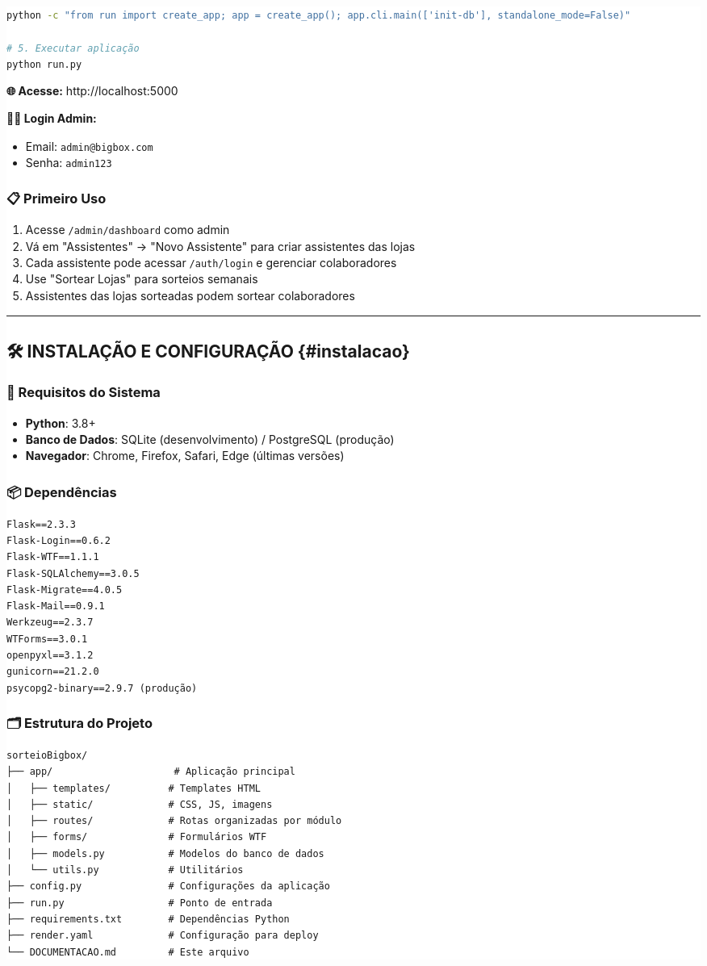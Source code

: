 ```bash
python -c "from run import create_app; app = create_app(); app.cli.main(['init-db'], standalone_mode=False)"

# 5. Executar aplicação
python run.py
```

**🌐 Acesse:** http://localhost:5000

**👨‍💼 Login Admin:**
- Email: `admin@bigbox.com`
- Senha: `admin123`

### **📋 Primeiro Uso**
1. Acesse `/admin/dashboard` como admin
2. Vá em "Assistentes" → "Novo Assistente" para criar assistentes das lojas
3. Cada assistente pode acessar `/auth/login` e gerenciar colaboradores
4. Use "Sortear Lojas" para sorteios semanais
5. Assistentes das lojas sorteadas podem sortear colaboradores

---

## 🛠️ **INSTALAÇÃO E CONFIGURAÇÃO** {#instalacao}

### **🔧 Requisitos do Sistema**
- **Python**: 3.8+
- **Banco de Dados**: SQLite (desenvolvimento) / PostgreSQL (produção)
- **Navegador**: Chrome, Firefox, Safari, Edge (últimas versões)

### **📦 Dependências**
```
Flask==2.3.3
Flask-Login==0.6.2
Flask-WTF==1.1.1
Flask-SQLAlchemy==3.0.5
Flask-Migrate==4.0.5
Flask-Mail==0.9.1
Werkzeug==2.3.7
WTForms==3.0.1
openpyxl==3.1.2
gunicorn==21.2.0
psycopg2-binary==2.9.7 (produção)
```

### **🗂️ Estrutura do Projeto**
```
sorteioBigbox/
├── app/                     # Aplicação principal
│   ├── templates/          # Templates HTML
│   ├── static/             # CSS, JS, imagens
│   ├── routes/             # Rotas organizadas por módulo
│   ├── forms/              # Formulários WTF
│   ├── models.py           # Modelos do banco de dados
│   └── utils.py            # Utilitários
├── config.py               # Configurações da aplicação
├── run.py                  # Ponto de entrada
├── requirements.txt        # Dependências Python
├── render.yaml             # Configuração para deploy
└── DOCUMENTACAO.md         # Este arquivo
```
